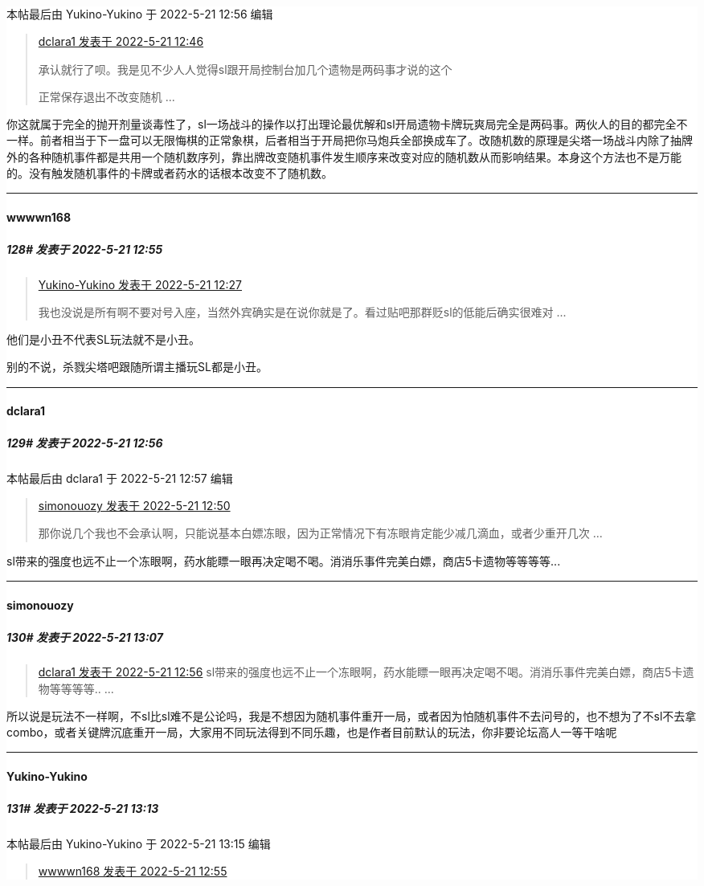 本帖最后由 Yukino-Yukino 于 2022-5-21 12:56 编辑 
<blockquote><a href="httphttps://bbs.saraba1st.com/2b/forum.php?mod=redirect&amp;goto=findpost&amp;pid=55931132&amp;ptid=2070429" target="_blank">dclara1 发表于 2022-5-21 12:46</a>

承认就行了呗。我是见不少人人觉得sl跟开局控制台加几个遗物是两码事才说的这个

正常保存退出不改变随机 ...</blockquote>
你这就属于完全的抛开剂量谈毒性了，sl一场战斗的操作以打出理论最优解和sl开局遗物卡牌玩爽局完全是两码事。两伙人的目的都完全不一样。前者相当于下一盘可以无限悔棋的正常象棋，后者相当于开局把你马炮兵全部换成车了。改随机数的原理是尖塔一场战斗内除了抽牌外的各种随机事件都是共用一个随机数序列，靠出牌改变随机事件发生顺序来改变对应的随机数从而影响结果。本身这个方法也不是万能的。没有触发随机事件的卡牌或者药水的话根本改变不了随机数。

*****

####  wwwwn168  
##### 128#       发表于 2022-5-21 12:55

<blockquote><a href="httphttps://bbs.saraba1st.com/2b/forum.php?mod=redirect&amp;goto=findpost&amp;pid=55930963&amp;ptid=2070429" target="_blank">Yukino-Yukino 发表于 2022-5-21 12:27</a>

我也没说是所有啊不要对号入座，当然外宾确实是在说你就是了。看过贴吧那群贬sl的低能后确实很难对 ...</blockquote>
他们是小丑不代表SL玩法就不是小丑。

别的不说，杀戮尖塔吧跟随所谓主播玩SL都是小丑。

*****

####  dclara1  
##### 129#       发表于 2022-5-21 12:56

 本帖最后由 dclara1 于 2022-5-21 12:57 编辑 
<blockquote><a href="httphttps://bbs.saraba1st.com/2b/forum.php?mod=redirect&amp;goto=findpost&amp;pid=55931171&amp;ptid=2070429" target="_blank">simonouozy 发表于 2022-5-21 12:50</a>

那你说几个我也不会承认啊，只能说基本白嫖冻眼，因为正常情况下有冻眼肯定能少减几滴血，或者少重开几次 ...</blockquote>
sl带来的强度也远不止一个冻眼啊，药水能瞟一眼再决定喝不喝。消消乐事件完美白嫖，商店5卡遗物等等等等...



*****

####  simonouozy  
##### 130#       发表于 2022-5-21 13:07

<blockquote><a href="httphttps://bbs.saraba1st.com/2b/forum.php?mod=redirect&amp;goto=findpost&amp;pid=55931244&amp;ptid=2070429" target="_blank">dclara1 发表于 2022-5-21 12:56</a>
sl带来的强度也远不止一个冻眼啊，药水能瞟一眼再决定喝不喝。消消乐事件完美白嫖，商店5卡遗物等等等等.. ...</blockquote>
所以说是玩法不一样啊，不sl比sl难不是公论吗，我是不想因为随机事件重开一局，或者因为怕随机事件不去问号的，也不想为了不sl不去拿combo，或者关键牌沉底重开一局，大家用不同玩法得到不同乐趣，也是作者目前默认的玩法，你非要论坛高人一等干啥呢



*****

####  Yukino-Yukino  
##### 131#       发表于 2022-5-21 13:13

 本帖最后由 Yukino-Yukino 于 2022-5-21 13:15 编辑 
<blockquote><a href="httphttps://bbs.saraba1st.com/2b/forum.php?mod=redirect&amp;goto=findpost&amp;pid=55931235&amp;ptid=2070429" target="_blank">wwwwn168 发表于 2022-5-21 12:55</a>
